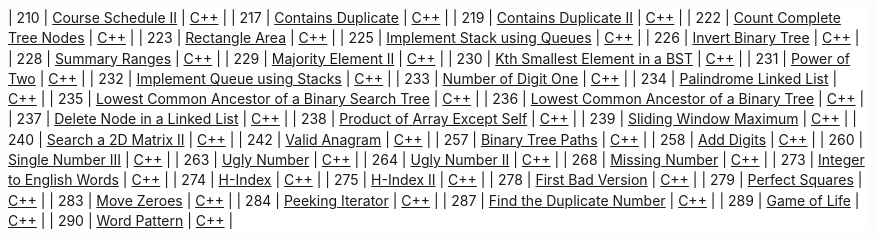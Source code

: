 | 210 | [Course Schedule II]( https://leetcode.com/problems/course-schedule-ii/ ) | [C++]( 210.%20Course%20Schedule%20II ) |
| 217 | [Contains Duplicate]( https://leetcode.com/problems/contains-duplicate/ ) | [C++]( 217.%20Contains%20Duplicate ) |
| 219 | [Contains Duplicate II]( https://leetcode.com/problems/contains-duplicate-ii/ ) | [C++]( 219.%20Contains%20Duplicate%20II ) |
| 222 | [Count Complete Tree Nodes]( https://leetcode.com/problems/count-complete-tree-nodes/ ) | [C++]( 222.%20Count%20Complete%20Tree%20Nodes ) |
| 223 | [Rectangle Area]( https://leetcode.com/problems/rectangle-area/ ) | [C++]( 223.%20Rectangle%20Area ) |
| 225 | [Implement Stack using Queues]( https://leetcode.com/problems/implement-stack-using-queues/ ) | [C++]( 225.%20Implement%20Stack%20using%20Queues ) |
| 226 | [Invert Binary Tree]( https://leetcode.com/problems/invert-binary-tree/ ) | [C++]( 226.%20Invert%20Binary%20Tree ) |
| 228 | [Summary Ranges]( https://leetcode.com/problems/summary-ranges/ ) | [C++]( 228.%20Summary%20Ranges ) |
| 229 | [Majority Element II]( https://leetcode.com/problems/majority-element-ii/ ) | [C++]( 229.%20Majority%20Element%20II ) |
| 230 | [Kth Smallest Element in a BST]( https://leetcode.com/problems/kth-smallest-element-in-a-bst/ ) | [C++]( 230.%20Kth%20Smallest%20Element%20in%20a%20BST ) |
| 231 | [Power of Two]( https://leetcode.com/problems/power-of-two/ ) | [C++]( 231.%20Power%20of%20Two ) |
| 232 | [Implement Queue using Stacks]( https://leetcode.com/problems/implement-queue-using-stacks/ ) | [C++]( 232.%20Implement%20Queue%20using%20Stacks ) |
| 233 | [Number of Digit One]( https://leetcode.com/problems/number-of-digit-one/ ) | [C++]( 233.%20Number%20of%20Digit%20One ) |
| 234 | [Palindrome Linked List]( https://leetcode.com/problems/palindrome-linked-list/ ) | [C++]( 234.%20Palindrome%20Linked%20List ) |
| 235 | [Lowest Common Ancestor of a Binary Search Tree]( https://leetcode.com/problems/lowest-common-ancestor-of-a-binary-search-tree/ ) | [C++]( 235.%20Lowest%20Common%20Ancestor%20of%20a%20Binary%20Search%20Tree ) |
| 236 | [Lowest Common Ancestor of a Binary Tree]( https://leetcode.com/problems/lowest-common-ancestor-of-a-binary-tree/ ) | [C++]( 236.%20Lowest%20Common%20Ancestor%20of%20a%20Binary%20Tree ) |
| 237 | [Delete Node in a Linked List]( https://leetcode.com/problems/delete-node-in-a-linked-list/ ) | [C++]( 237.%20Delete%20Node%20in%20a%20Linked%20List ) |
| 238 | [Product of Array Except Self]( https://leetcode.com/problems/product-of-array-except-self/ ) | [C++]( 238.%20Product%20of%20Array%20Except%20Self ) |
| 239 | [Sliding Window Maximum]( https://leetcode.com/problems/sliding-window-maximum/ ) | [C++]( 239.%20Sliding%20Window%20Maximum ) |
| 240 | [Search a 2D Matrix II]( https://leetcode.com/problems/search-a-2d-matrix-ii/ ) | [C++]( 240.%20Search%20a%202D%20Matrix%20II ) |
| 242 | [Valid Anagram]( https://leetcode.com/problems/valid-anagram/ ) | [C++]( 242.%20Valid%20Anagram ) |
| 257 | [Binary Tree Paths]( https://leetcode.com/problems/binary-tree-paths/ ) | [C++]( 257.%20Binary%20Tree%20Paths ) |
| 258 | [Add Digits]( https://leetcode.com/problems/add-digits/ ) | [C++]( 258.%20Add%20Digits ) |
| 260 | [Single Number III]( https://leetcode.com/problems/single-number-iii/ ) | [C++]( 260.%20Single%20Number%20III ) |
| 263 | [Ugly Number]( https://leetcode.com/problems/ugly-number/ ) | [C++]( 263.%20Ugly%20Number ) |
| 264 | [Ugly Number II]( https://leetcode.com/problems/ugly-number-ii/ ) | [C++]( 264.%20Ugly%20Number%20II ) |
| 268 | [Missing Number]( https://leetcode.com/problems/missing-number/ ) | [C++]( 268.%20Missing%20Number ) |
| 273 | [Integer to English Words]( https://leetcode.com/problems/integer-to-english-words/ ) | [C++]( 273.%20Integer%20to%20English%20Words ) |
| 274 | [H-Index]( https://leetcode.com/problems/h-index/ ) | [C++]( 274.%20H-Index ) |
| 275 | [H-Index II]( https://leetcode.com/problems/h-index-ii/ ) | [C++]( 275.%20H-Index%20II ) |
| 278 | [First Bad Version]( https://leetcode.com/problems/first-bad-version/ ) | [C++]( 278.%20First%20Bad%20Version ) |
| 279 | [Perfect Squares]( https://leetcode.com/problems/perfect-squares/ ) | [C++]( 279.%20Perfect%20Squares ) |
| 283 | [Move Zeroes]( https://leetcode.com/problems/move-zeroes/ ) | [C++]( 283.%20Move%20Zeroes ) |
| 284 | [Peeking Iterator]( https://leetcode.com/problems/peeking-iterator/ ) | [C++]( 284.%20Peeking%20Iterator ) |
| 287 | [Find the Duplicate Number]( https://leetcode.com/problems/find-the-duplicate-number/ ) | [C++]( 287.%20Find%20the%20Duplicate%20Number ) |
| 289 | [Game of Life]( https://leetcode.com/problems/game-of-life/ ) | [C++]( 289.%20Game%20of%20Life ) |
| 290 | [Word Pattern]( https://leetcode.com/problems/word-pattern/ ) | [C++]( 290.%20Word%20Pattern ) |